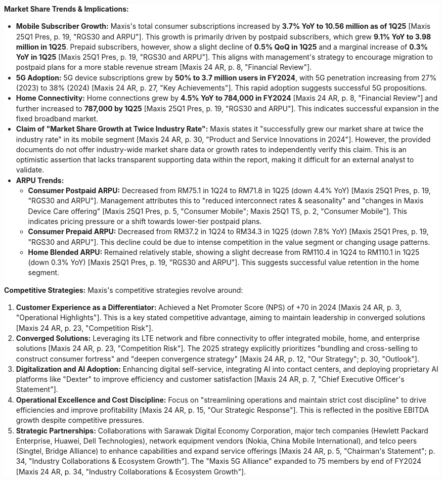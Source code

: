 **Market Share Trends & Implications:**
*   **Mobile Subscriber Growth:** Maxis's total consumer subscriptions increased by **3.7% YoY to 10.56 million as of 1Q25** [Maxis 25Q1 Pres, p. 19, "RGS30 and ARPU"]. This growth is primarily driven by postpaid subscribers, which grew **9.1% YoY to 3.98 million in 1Q25**. Prepaid subscribers, however, show a slight decline of **0.5% QoQ in 1Q25** and a marginal increase of **0.3% YoY in 1Q25** [Maxis 25Q1 Pres, p. 19, "RGS30 and ARPU"]. This aligns with management's strategy to encourage migration to postpaid plans for a more stable revenue stream [Maxis 24 AR, p. 8, "Financial Review"].
*   **5G Adoption:** 5G device subscriptions grew by **50% to 3.7 million users in FY2024**, with 5G penetration increasing from 27% (2023) to 38% (2024) [Maxis 24 AR, p. 27, "Key Achievements"]. This rapid adoption suggests successful 5G propositions.
*   **Home Connectivity:** Home connections grew by **4.5% YoY to 784,000 in FY2024** [Maxis 24 AR, p. 8, "Financial Review"] and further increased to **787,000 by 1Q25** [Maxis 25Q1 Pres, p. 19, "RGS30 and ARPU"]. This indicates successful expansion in the fixed broadband market.
*   **Claim of "Market Share Growth at Twice Industry Rate":** Maxis states it "successfully grew our market share at twice the industry rate" in its mobile segment [Maxis 24 AR, p. 30, "Product and Service Innovations in 2024"]. However, the provided documents do not offer industry-wide market share data or growth rates to independently verify this claim. This is an optimistic assertion that lacks transparent supporting data within the report, making it difficult for an external analyst to validate.
*   **ARPU Trends:**
    *   **Consumer Postpaid ARPU:** Decreased from RM75.1 in 1Q24 to RM71.8 in 1Q25 (down 4.4% YoY) [Maxis 25Q1 Pres, p. 19, "RGS30 and ARPU"]. Management attributes this to "reduced interconnect rates & seasonality" and "changes in Maxis Device Care offering" [Maxis 25Q1 Pres, p. 5, "Consumer Mobile"; Maxis 25Q1 TS, p. 2, "Consumer Mobile"]. This indicates pricing pressure or a shift towards lower-tier postpaid plans.
    *   **Consumer Prepaid ARPU:** Decreased from RM37.2 in 1Q24 to RM34.3 in 1Q25 (down 7.8% YoY) [Maxis 25Q1 Pres, p. 19, "RGS30 and ARPU"]. This decline could be due to intense competition in the value segment or changing usage patterns.
    *   **Home Blended ARPU:** Remained relatively stable, showing a slight decrease from RM110.4 in 1Q24 to RM110.1 in 1Q25 (down 0.3% YoY) [Maxis 25Q1 Pres, p. 19, "RGS30 and ARPU"]. This suggests successful value retention in the home segment.

**Competitive Strategies:**
Maxis's competitive strategies revolve around:
1.  **Customer Experience as a Differentiator:** Achieved a Net Promoter Score (NPS) of +70 in 2024 [Maxis 24 AR, p. 3, "Operational Highlights"]. This is a key stated competitive advantage, aiming to maintain leadership in converged solutions [Maxis 24 AR, p. 23, "Competition Risk"].
2.  **Converged Solutions:** Leveraging its LTE network and fibre connectivity to offer integrated mobile, home, and enterprise solutions [Maxis 24 AR, p. 23, "Competition Risk"]. The 2025 strategy explicitly prioritizes "bundling and cross-selling to construct consumer fortress" and "deepen convergence strategy" [Maxis 24 AR, p. 12, "Our Strategy"; p. 30, "Outlook"].
3.  **Digitalization and AI Adoption:** Enhancing digital self-service, integrating AI into contact centers, and deploying proprietary AI platforms like "Dexter" to improve efficiency and customer satisfaction [Maxis 24 AR, p. 7, "Chief Executive Officer's Statement"].
4.  **Operational Excellence and Cost Discipline:** Focus on "streamlining operations and maintain strict cost discipline" to drive efficiencies and improve profitability [Maxis 24 AR, p. 15, "Our Strategic Response"]. This is reflected in the positive EBITDA growth despite competitive pressures.
5.  **Strategic Partnerships:** Collaborations with Sarawak Digital Economy Corporation, major tech companies (Hewlett Packard Enterprise, Huawei, Dell Technologies), network equipment vendors (Nokia, China Mobile International), and telco peers (Singtel, Bridge Alliance) to enhance capabilities and expand service offerings [Maxis 24 AR, p. 5, "Chairman's Statement"; p. 34, "Industry Collaborations & Ecosystem Growth"]. The "Maxis 5G Alliance" expanded to 75 members by end of FY2024 [Maxis 24 AR, p. 34, "Industry Collaborations & Ecosystem Growth"].
